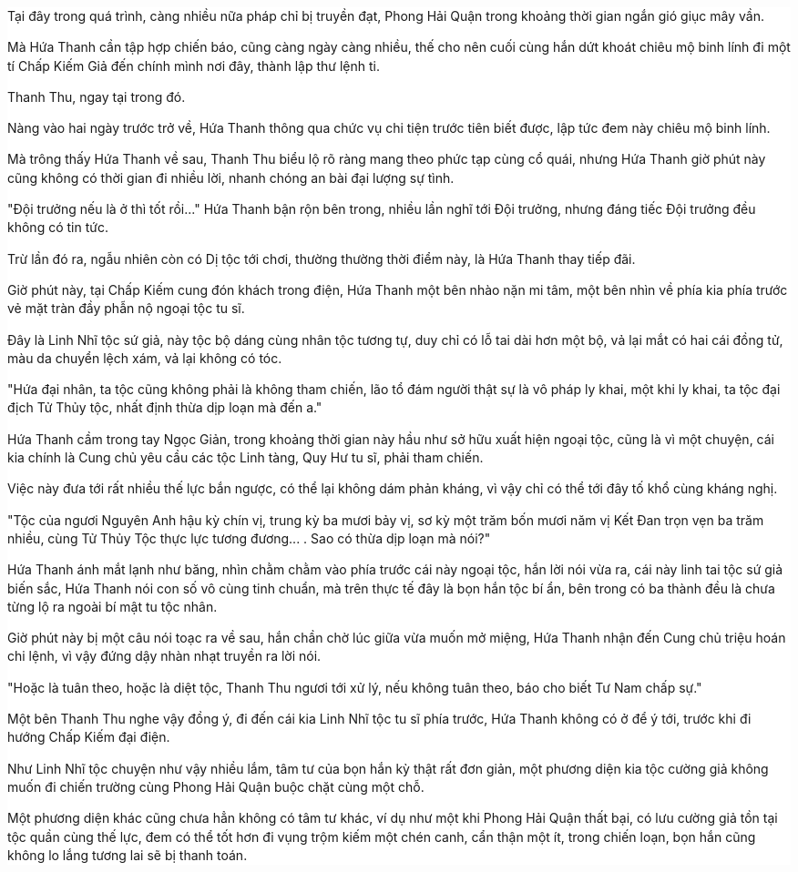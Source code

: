 Tại đây trong quá trình, càng nhiều nữa pháp chỉ bị truyền đạt, Phong Hải Quận trong khoảng thời gian ngắn gió giục mây vần.

Mà Hứa Thanh cần tập hợp chiến báo, cũng càng ngày càng nhiều, thế cho nên cuối cùng hắn dứt khoát chiêu mộ binh lính đi một tí Chấp Kiếm Giả đến chính mình nơi đây, thành lập thư lệnh ti.

Thanh Thu, ngay tại trong đó.

Nàng vào hai ngày trước trở về, Hứa Thanh thông qua chức vụ chi tiện trước tiên biết được, lập tức đem này chiêu mộ binh lính.

Mà trông thấy Hứa Thanh về sau, Thanh Thu biểu lộ rõ ràng mang theo phức tạp cùng cổ quái, nhưng Hứa Thanh giờ phút này cũng không có thời gian đi nhiều lời, nhanh chóng an bài đại lượng sự tình.

"Đội trưởng nếu là ở thì tốt rồi..." Hứa Thanh bận rộn bên trong, nhiều lần nghĩ tới Đội trưởng, nhưng đáng tiếc Đội trưởng đều không có tin tức.

Trừ lần đó ra, ngẫu nhiên còn có Dị tộc tới chơi, thường thường thời điểm này, là Hứa Thanh thay tiếp đãi.

Giờ phút này, tại Chấp Kiếm cung đón khách trong điện, Hứa Thanh một bên nhào nặn mi tâm, một bên nhìn về phía kia phía trước vẻ mặt tràn đầy phẫn nộ ngoại tộc tu sĩ.

Đây là Linh Nhĩ tộc sứ giả, này tộc bộ dáng cùng nhân tộc tương tự, duy chỉ có lỗ tai dài hơn một bộ, vả lại mắt có hai cái đồng tử, màu da chuyển lệch xám, vả lại không có tóc.

"Hứa đại nhân, ta tộc cũng không phải là không tham chiến, lão tổ đám người thật sự là vô pháp ly khai, một khi ly khai, ta tộc đại địch Tử Thủy tộc, nhất định thừa dịp loạn mà đến a."

Hứa Thanh cầm trong tay Ngọc Giản, trong khoảng thời gian này hầu như sở hữu xuất hiện ngoại tộc, cũng là vì một chuyện, cái kia chính là Cung chủ yêu cầu các tộc Linh tàng, Quy Hư tu sĩ, phải tham chiến.

Việc này đưa tới rất nhiều thế lực bắn ngược, có thể lại không dám phản kháng, vì vậy chỉ có thể tới đây tố khổ cùng kháng nghị.

"Tộc của ngươi Nguyên Anh hậu kỳ chín vị, trung kỳ ba mươi bảy vị, sơ kỳ một trăm bốn mươi năm vị Kết Đan trọn vẹn ba trăm nhiều, cùng Tử Thủy Tộc thực lực tương đương... . Sao có thừa dịp loạn mà nói?"

Hứa Thanh ánh mắt lạnh như băng, nhìn chằm chằm vào phía trước cái này ngoại tộc, hắn lời nói vừa ra, cái này linh tai tộc sứ giả biến sắc, Hứa Thanh nói con số vô cùng tinh chuẩn, mà trên thực tế đây là bọn hắn tộc bí ẩn, bên trong có ba thành đều là chưa từng lộ ra ngoài bí mật tu tộc nhân.

Giờ phút này bị một câu nói toạc ra về sau, hắn chần chờ lúc giữa vừa muốn mở miệng, Hứa Thanh nhận đến Cung chủ triệu hoán chi lệnh, vì vậy đứng dậy nhàn nhạt truyền ra lời nói.

"Hoặc là tuân theo, hoặc là diệt tộc, Thanh Thu ngươi tới xử lý, nếu không tuân theo, báo cho biết Tư Nam chấp sự."

Một bên Thanh Thu nghe vậy đồng ý, đi đến cái kia Linh Nhĩ tộc tu sĩ phía trước, Hứa Thanh không có ở để ý tới, trước khi đi hướng Chấp Kiếm đại điện.

Như Linh Nhĩ tộc chuyện như vậy nhiều lắm, tâm tư của bọn hắn kỳ thật rất đơn giản, một phương diện kia tộc cường giả không muốn đi chiến trường cùng Phong Hải Quận buộc chặt cùng một chỗ.

Một phương diện khác cũng chưa hẳn không có tâm tư khác, ví dụ như một khi Phong Hải Quận thất bại, có lưu cường giả tồn tại tộc quần cùng thế lực, đem có thể tốt hơn đi vụng trộm kiếm một chén canh, cẩn thận một ít, trong chiến loạn, bọn hắn cũng không lo lắng tương lai sẽ bị thanh toán.
